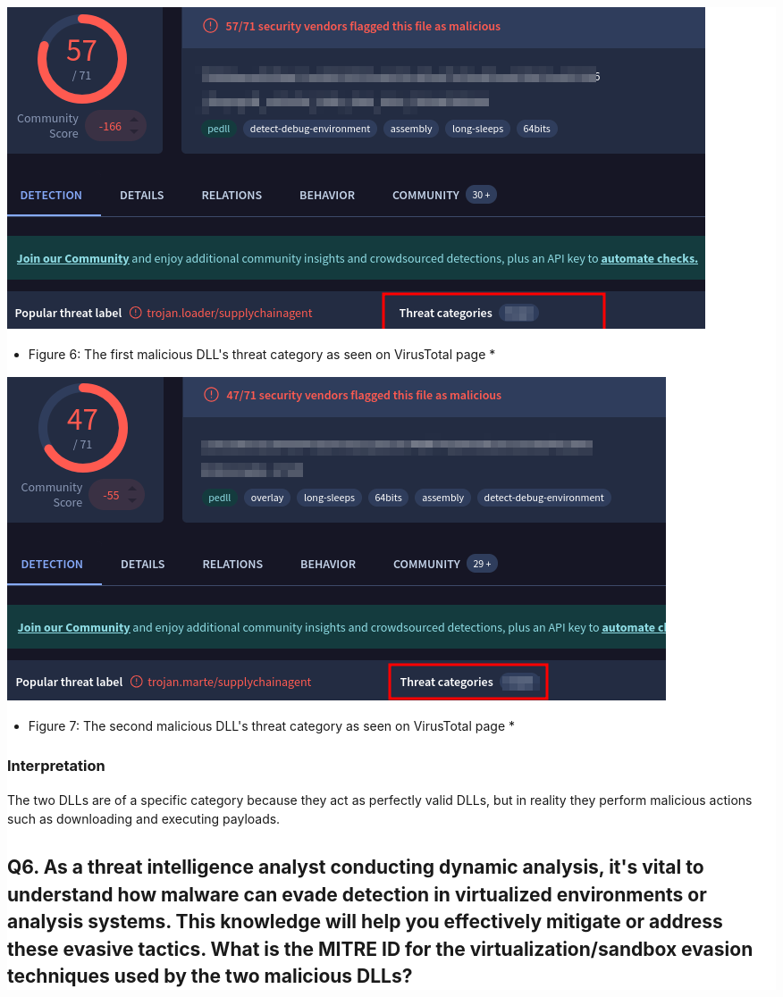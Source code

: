 ![1. Malicious DLL threat category](./assets/Q5_1.png)

* Figure 6: The first malicious DLL's threat category as seen on VirusTotal page *

![2. Malicious DLL threat category](./assets/Q5_2.png)

* Figure 7: The second malicious DLL's threat category as seen on VirusTotal page *

### Interpretation

The two DLLs are of a specific category because they act as perfectly valid DLLs, but in reality they perform malicious actions such as downloading and executing payloads.

## Q6. As a threat intelligence analyst conducting dynamic analysis, it's vital to understand how malware can evade detection in virtualized environments or analysis systems. This knowledge will help you effectively mitigate or address these evasive tactics. What is the MITRE ID for the virtualization/sandbox evasion techniques used by the two malicious DLLs?
